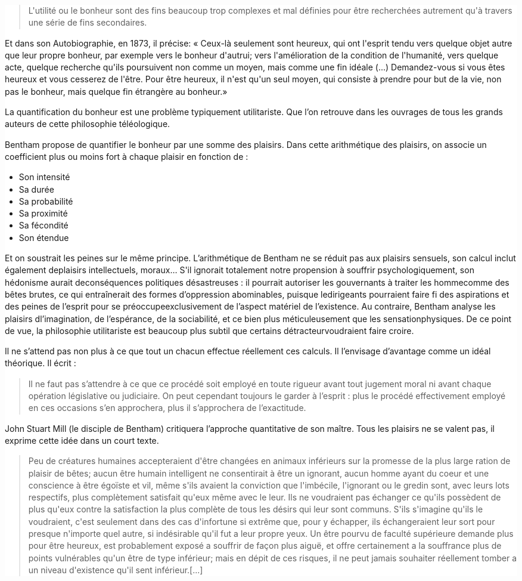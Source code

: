 > L'utilité ou le bonheur sont des fins beaucoup trop complexes et mal définies pour être recherchées autrement qu'à travers une série de fins secondaires.

Et dans son Autobiographie, en 1873, il précise: « Ceux-là seulement sont heureux, qui ont l'esprit tendu vers quelque objet autre que leur propre bonheur, par exemple vers le bonheur d'autrui; vers l'amélioration de la condition de l'humanité, vers quelque acte, quelque recherche qu'ils poursuivent non comme un moyen, mais comme une fin idéale (...) Demandez-vous si vous êtes heureux et vous cesserez de l'être. Pour être heureux, il n'est qu'un seul moyen, qui consiste à prendre pour but de la vie, non pas le bonheur, mais quelque fin étrangère au bonheur.»

La quantification du bonheur est une problème typiquement utilitariste. Que l’on retrouve dans les ouvrages de tous les grands auteurs de cette philosophie téléologique.

Bentham propose de quantifier le bonheur par une somme des plaisirs.
Dans cette arithmétique des plaisirs, on associe un coefficient plus ou moins fort à chaque plaisir en fonction de :

- Son intensité
- Sa durée
- Sa probabilité
- Sa proximité
- Sa fécondité
- Son étendue

Et on soustrait les peines sur le même principe.
L’arithmétique de Bentham ne se réduit pas aux plaisirs sensuels, son calcul inclut également deplaisirs intellectuels, moraux…
S'il ignorait totalement notre propension à souffrir psychologiquement, son hédonisme aurait deconséquences politiques désastreuses : il pourrait autoriser les gouvernants à traiter les hommecomme des bêtes brutes, ce qui entraînerait des formes d’oppression abominables, puisque ledirigeants pourraient faire fi des aspirations et des peines de l’esprit pour se préoccupeexclusivement de l’aspect matériel de l’existence. Au contraire, Bentham analyse les plaisirs dl’imagination, de l’espérance, de la sociabilité, et ce bien plus méticuleusement que les sensationphysiques.
De ce point de vue, la philosophie utilitariste est beaucoup plus subtil que certains détracteurvoudraient faire croire.

Il ne s’attend pas non plus à ce que tout un chacun effectue réellement ces calculs. Il l’envisage d’avantage comme un idéal théorique. Il écrit :

> Il ne faut pas s’attendre à ce que ce procédé soit employé en toute rigueur avant tout jugement moral ni avant chaque opération législative ou judiciaire. On peut cependant toujours le garder à l’esprit : plus le procédé effectivement employé en ces occasions s’en approchera, plus il s’approchera de l’exactitude.

John Stuart Mill (le disciple de Bentham) critiquera l’approche quantitative de son maître. Tous les plaisirs ne se valent pas, il exprime cette idée dans un court texte.

> Peu de créatures humaines accepteraient d'être changées en animaux inférieurs sur la promesse de la plus large ration de plaisir de bêtes; aucun être humain intelligent ne consentirait à être un ignorant, aucun homme ayant du coeur et une conscience à être égoïste et vil, même s'ils avaient la conviction que l'imbécile, l'ignorant ou le gredin sont, avec leurs lots respectifs, plus complètement satisfait qu'eux même avec le leur. Ils ne voudraient pas échanger ce qu'ils possèdent de plus qu'eux contre la satisfaction la plus complète de tous les désirs qui leur sont communs. S'ils s'imagine qu'ils le voudraient, c'est seulement dans des cas d'infortune si extrême que, pour y échapper, ils échangeraient leur sort pour presque n'importe quel autre, si indésirable qu'il fut a leur propre yeux. Un être pourvu de faculté supérieure demande plus pour être heureux, est probablement exposé a souffrir de façon plus aiguë, et offre certainement a la souffrance plus de points vulnérables qu'un être de type inférieur; mais en dépit de ces risques, il ne peut jamais souhaiter réellement tomber a un niveau d'existence qu'il sent inférieur.[...]
